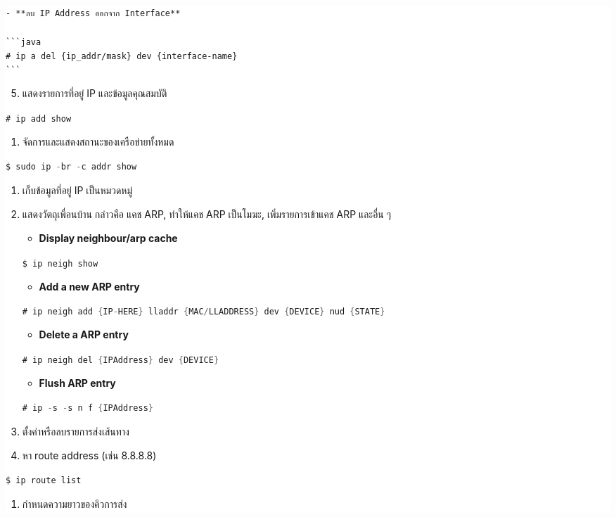     - **ลบ IP Address ออกจาก Interface**
    
    ```java
    # ip a del {ip_addr/mask} dev {interface-name}
    ```
    
5. แสดงรายการที่อยู่ IP และข้อมูลคุณสมบัติ

```java
# ip add show
```

1. จัดการและแสดงสถานะของเครือข่ายทั้งหมด

```java
$ sudo ip -br -c addr show
```

1. เก็บข้อมูลที่อยู่ IP เป็นหมวดหมู่
2. แสดงวัตถุเพื่อนบ้าน กล่าวคือ แคช ARP, ทำให้แคช ARP เป็นโมฆะ, เพิ่มรายการเข้าแคช ARP และอื่น ๆ
    - **Display neighbour/arp cache**
    
    ```java
    $ ip neigh show
    ```
    
    - **Add a new ARP entry**
    
    ```java
    # ip neigh add {IP-HERE} lladdr {MAC/LLADDRESS} dev {DEVICE} nud {STATE}
    ```
    
    - **Delete a ARP entry**
    
    ```java
    # ip neigh del {IPAddress} dev {DEVICE}
    ```
    
    - **Flush ARP entry**
    
    ```java
    # ip -s -s n f {IPAddress}
    ```
    
3. ตั้งค่าหรือลบรายการส่งเส้นทาง
4. หา route address (เช่น 8.8.8.8)

```java
$ ip route list
```

1. กำหนดความยาวของคิวการส่ง
    